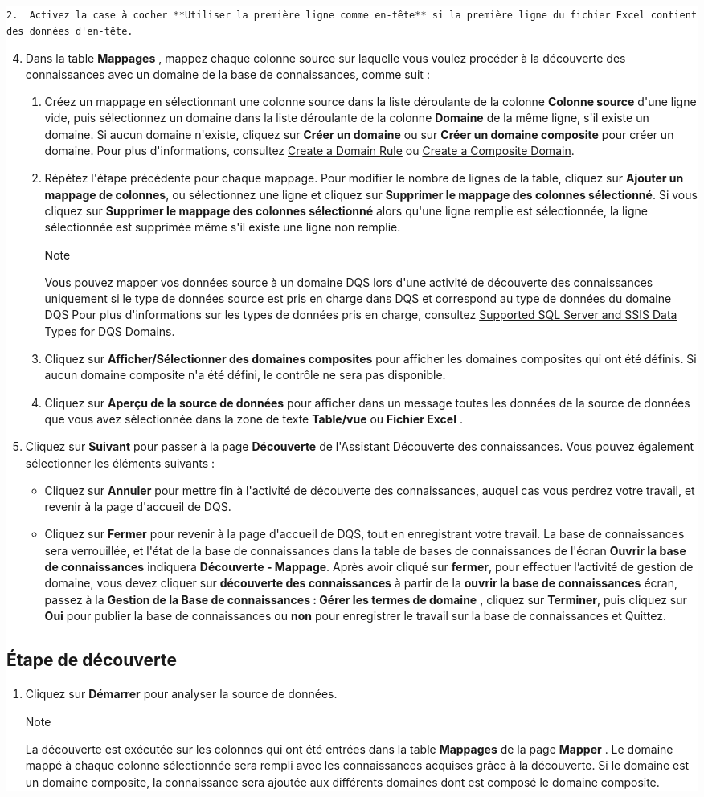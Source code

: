     2.  Activez la case à cocher **Utiliser la première ligne comme en-tête** si la première ligne du fichier Excel contient des données d'en-tête.  
  
4.  Dans la table **Mappages** , mappez chaque colonne source sur laquelle vous voulez procéder à la découverte des connaissances avec un domaine de la base de connaissances, comme suit :  
  
    1.  Créez un mappage en sélectionnant une colonne source dans la liste déroulante de la colonne **Colonne source** d'une ligne vide, puis sélectionnez un domaine dans la liste déroulante de la colonne **Domaine** de la même ligne, s'il existe un domaine. Si aucun domaine n'existe, cliquez sur **Créer un domaine** ou sur **Créer un domaine composite** pour créer un domaine. Pour plus d'informations, consultez [Create a Domain Rule](../../2014/data-quality-services/create-a-domain-rule.md) ou [Create a Composite Domain](../../2014/data-quality-services/create-a-composite-domain.md).  
  
    2.  Répétez l'étape précédente pour chaque mappage. Pour modifier le nombre de lignes de la table, cliquez sur **Ajouter un mappage de colonnes**, ou sélectionnez une ligne et cliquez sur **Supprimer le mappage des colonnes sélectionné**. Si vous cliquez sur **Supprimer le mappage des colonnes sélectionné** alors qu'une ligne remplie est sélectionnée, la ligne sélectionnée est supprimée même s'il existe une ligne non remplie.  
  
        > [!NOTE]  
        >  Vous pouvez mapper vos données source à un domaine DQS lors d'une activité de découverte des connaissances uniquement si le type de données source est pris en charge dans DQS et correspond au type de données du domaine DQS Pour plus d'informations sur les types de données pris en charge, consultez [Supported SQL Server and SSIS Data Types for DQS Domains](../../2014/data-quality-services/supported-sql-server-and-ssis-data-types-for-dqs-domains.md).  
  
    3.  Cliquez sur **Afficher/Sélectionner des domaines composites** pour afficher les domaines composites qui ont été définis. Si aucun domaine composite n'a été défini, le contrôle ne sera pas disponible.  
  
    4.  Cliquez sur **Aperçu de la source de données** pour afficher dans un message toutes les données de la source de données que vous avez sélectionnée dans la zone de texte **Table/vue** ou **Fichier Excel** .  
  
5.  Cliquez sur **Suivant** pour passer à la page **Découverte** de l'Assistant Découverte des connaissances. Vous pouvez également sélectionner les éléments suivants :  
  
    -   Cliquez sur **Annuler** pour mettre fin à l'activité de découverte des connaissances, auquel cas vous perdrez votre travail, et revenir à la page d'accueil de DQS.  
  
    -   Cliquez sur **Fermer** pour revenir à la page d'accueil de DQS, tout en enregistrant votre travail. La base de connaissances sera verrouillée, et l'état de la base de connaissances dans la table de bases de connaissances de l'écran **Ouvrir la base de connaissances** indiquera **Découverte - Mappage**. Après avoir cliqué sur **fermer**, pour effectuer l’activité de gestion de domaine, vous devez cliquer sur **découverte des connaissances** à partir de la **ouvrir la base de connaissances** écran, passez à la **Gestion de la Base de connaissances : Gérer les termes de domaine** , cliquez sur **Terminer**, puis cliquez sur **Oui** pour publier la base de connaissances ou **non** pour enregistrer le travail sur la base de connaissances et Quittez.  
  
##  <a name="Discover"></a> Étape de découverte  
  
1.  Cliquez sur **Démarrer** pour analyser la source de données.  
  
    > [!NOTE]  
    >  La découverte est exécutée sur les colonnes qui ont été entrées dans la table **Mappages** de la page **Mapper** . Le domaine mappé à chaque colonne sélectionnée sera rempli avec les connaissances acquises grâce à la découverte. Si le domaine est un domaine composite, la connaissance sera ajoutée aux différents domaines dont est composé le domaine composite.  
  